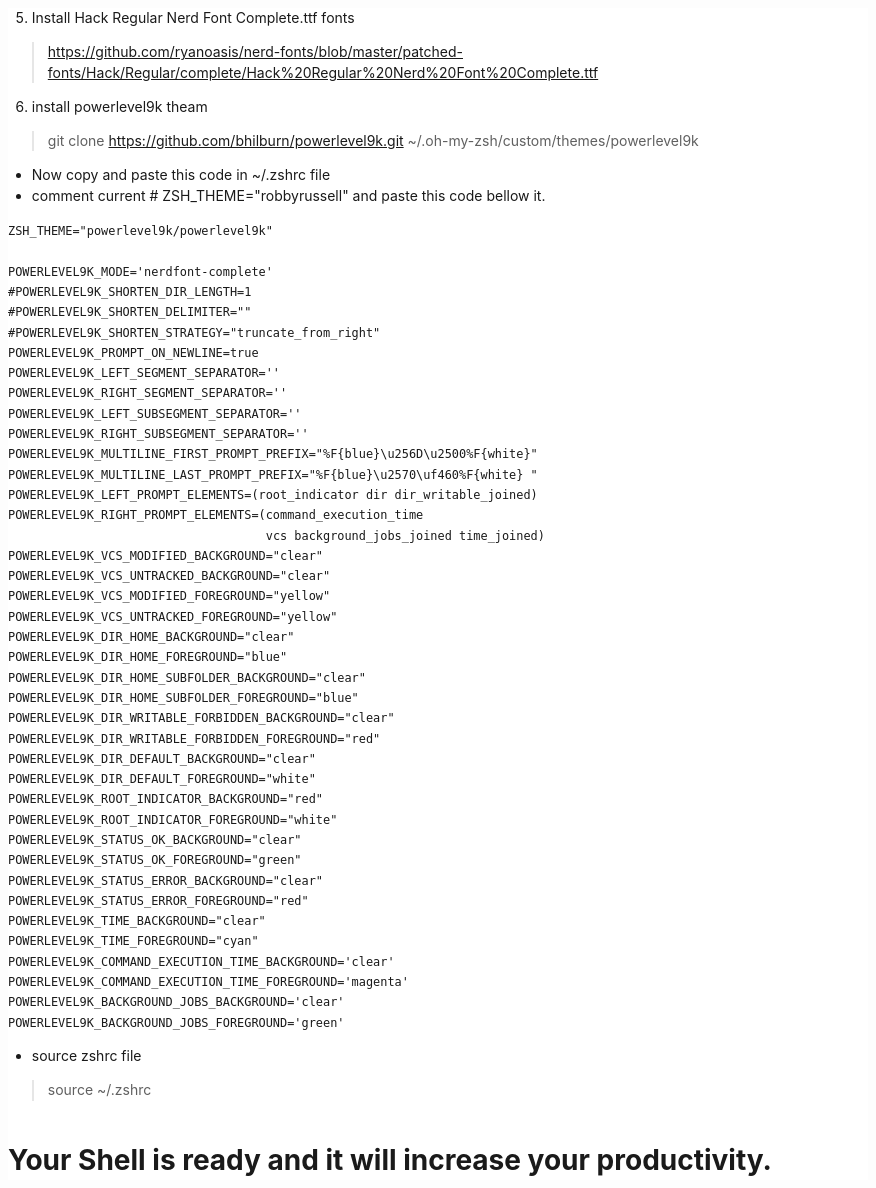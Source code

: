 5. Install Hack Regular Nerd Font Complete.ttf fonts
> https://github.com/ryanoasis/nerd-fonts/blob/master/patched-fonts/Hack/Regular/complete/Hack%20Regular%20Nerd%20Font%20Complete.ttf

6. install powerlevel9k theam
> git clone https://github.com/bhilburn/powerlevel9k.git ~/.oh-my-zsh/custom/themes/powerlevel9k 

* Now copy and paste this code in ~/.zshrc file
* comment current # ZSH_THEME="robbyrussell" and paste this code bellow it.

~~~
ZSH_THEME="powerlevel9k/powerlevel9k"

POWERLEVEL9K_MODE='nerdfont-complete'
#POWERLEVEL9K_SHORTEN_DIR_LENGTH=1
#POWERLEVEL9K_SHORTEN_DELIMITER=""
#POWERLEVEL9K_SHORTEN_STRATEGY="truncate_from_right"
POWERLEVEL9K_PROMPT_ON_NEWLINE=true
POWERLEVEL9K_LEFT_SEGMENT_SEPARATOR=''
POWERLEVEL9K_RIGHT_SEGMENT_SEPARATOR=''
POWERLEVEL9K_LEFT_SUBSEGMENT_SEPARATOR=''
POWERLEVEL9K_RIGHT_SUBSEGMENT_SEPARATOR=''
POWERLEVEL9K_MULTILINE_FIRST_PROMPT_PREFIX="%F{blue}\u256D\u2500%F{white}"
POWERLEVEL9K_MULTILINE_LAST_PROMPT_PREFIX="%F{blue}\u2570\uf460%F{white} "
POWERLEVEL9K_LEFT_PROMPT_ELEMENTS=(root_indicator dir dir_writable_joined)
POWERLEVEL9K_RIGHT_PROMPT_ELEMENTS=(command_execution_time
                                    vcs background_jobs_joined time_joined)
POWERLEVEL9K_VCS_MODIFIED_BACKGROUND="clear"
POWERLEVEL9K_VCS_UNTRACKED_BACKGROUND="clear"
POWERLEVEL9K_VCS_MODIFIED_FOREGROUND="yellow"
POWERLEVEL9K_VCS_UNTRACKED_FOREGROUND="yellow"
POWERLEVEL9K_DIR_HOME_BACKGROUND="clear"
POWERLEVEL9K_DIR_HOME_FOREGROUND="blue"
POWERLEVEL9K_DIR_HOME_SUBFOLDER_BACKGROUND="clear"
POWERLEVEL9K_DIR_HOME_SUBFOLDER_FOREGROUND="blue"
POWERLEVEL9K_DIR_WRITABLE_FORBIDDEN_BACKGROUND="clear"
POWERLEVEL9K_DIR_WRITABLE_FORBIDDEN_FOREGROUND="red"
POWERLEVEL9K_DIR_DEFAULT_BACKGROUND="clear"
POWERLEVEL9K_DIR_DEFAULT_FOREGROUND="white"
POWERLEVEL9K_ROOT_INDICATOR_BACKGROUND="red"
POWERLEVEL9K_ROOT_INDICATOR_FOREGROUND="white"
POWERLEVEL9K_STATUS_OK_BACKGROUND="clear"
POWERLEVEL9K_STATUS_OK_FOREGROUND="green"
POWERLEVEL9K_STATUS_ERROR_BACKGROUND="clear"
POWERLEVEL9K_STATUS_ERROR_FOREGROUND="red"
POWERLEVEL9K_TIME_BACKGROUND="clear"
POWERLEVEL9K_TIME_FOREGROUND="cyan"
POWERLEVEL9K_COMMAND_EXECUTION_TIME_BACKGROUND='clear'
POWERLEVEL9K_COMMAND_EXECUTION_TIME_FOREGROUND='magenta'
POWERLEVEL9K_BACKGROUND_JOBS_BACKGROUND='clear'
POWERLEVEL9K_BACKGROUND_JOBS_FOREGROUND='green' 
~~~

* source zshrc file
> source ~/.zshrc

# Your Shell is ready and it will increase your productivity.  